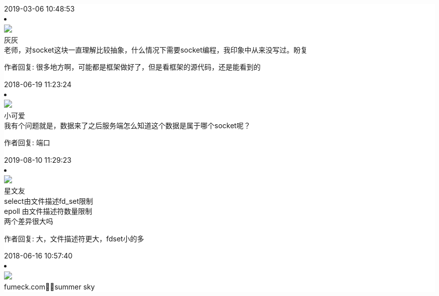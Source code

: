   </div>
  <div class="_3klNVc4Z_0">
    <div class="_3Hkula0k_0">2019-03-06 10:48:53</div>
  </div>
</div>
</div>
</li>
<li>
<div class="_2sjJGcOH_0"><img src="https://static001.geekbang.org/account/avatar/00/11/20/5d/69170b96.jpg"
  class="_3FLYR4bF_0">
<div class="_36ChpWj4_0">
  <div class="_2zFoi7sd_0"><span>灰灰</span>
  </div>
  <div class="_2_QraFYR_0">老师，对socket这块一直理解比较抽象，什么情况下需要socket编程，我印象中从来没写过。盼复</div>
  <div class="_10o3OAxT_0">
    <p class="_3KxQPN3V_0">作者回复: 很多地方啊，可能都是框架做好了，但是看框架的源代码，还是能看到的</p>
  </div>
  <div class="_3klNVc4Z_0">
    <div class="_3Hkula0k_0">2018-06-19 11:23:24</div>
  </div>
</div>
</div>
</li>
<li>
<div class="_2sjJGcOH_0"><img src="https://static001.geekbang.org/account/avatar/00/16/71/ee/31b19304.jpg"
  class="_3FLYR4bF_0">
<div class="_36ChpWj4_0">
  <div class="_2zFoi7sd_0"><span>小可爱</span>
  </div>
  <div class="_2_QraFYR_0">我有个问题就是，数据来了之后服务端怎么知道这个数据是属于哪个socket呢？</div>
  <div class="_10o3OAxT_0">
    <p class="_3KxQPN3V_0">作者回复: 端口</p>
  </div>
  <div class="_3klNVc4Z_0">
    <div class="_3Hkula0k_0">2019-08-10 11:29:23</div>
  </div>
</div>
</div>
</li>
<li>
<div class="_2sjJGcOH_0"><img src="http://thirdwx.qlogo.cn/mmopen/vi_32/Q0j4TwGTfTK9RytLsauRVYGjupDIaibibAK5iaicEicONrMFc0O3icAGf5mD1buxoQ2ePPn9YurFhRbuf3AR1qJDy0GQ/132"
  class="_3FLYR4bF_0">
<div class="_36ChpWj4_0">
  <div class="_2zFoi7sd_0"><span>星文友</span>
  </div>
  <div class="_2_QraFYR_0">select由文件描述fd_set限制<br>epoll 由文件描述符数量限制 <br>两个差异很大吗</div>
  <div class="_10o3OAxT_0">
    <p class="_3KxQPN3V_0">作者回复: 大，文件描述符更大，fdset小的多</p>
  </div>
  <div class="_3klNVc4Z_0">
    <div class="_3Hkula0k_0">2018-06-16 10:57:40</div>
  </div>
</div>
</div>
</li>
<li>
<div class="_2sjJGcOH_0"><img src="https://static001.geekbang.org/account/avatar/00/11/4f/e7/7e51052a.jpg"
  class="_3FLYR4bF_0">
<div class="_36ChpWj4_0">
  <div class="_2zFoi7sd_0"><span>fumeck.com🍋🌴summer sky</span>
  </div>